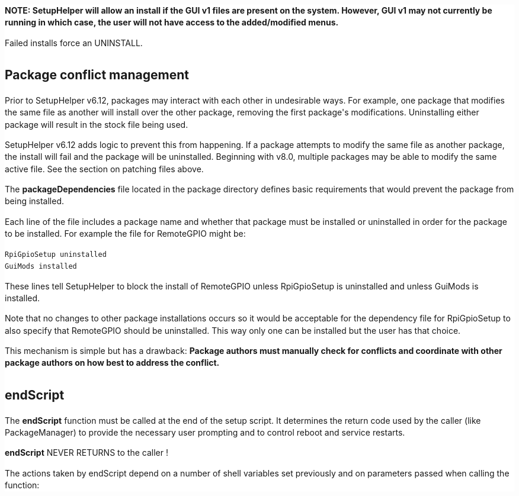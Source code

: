 **NOTE: SetupHelper will allow an install if the GUI v1 files are
present on the system. However, GUI v1 may not currently be running in
which case, the user will not have access to the added/modified menus.**

Failed installs force an UNINSTALL.

## Package conflict management

Prior to SetupHelper v6.12, packages may interact with each other in
undesirable ways. For example, one package that modifies the same file
as another will install over the other package, removing the first
package's modifications. Uninstalling either package will result in
the stock file being used.

SetupHelper v6.12 adds logic to prevent this from happening. If a
package attempts to modify the same file as another package, the
install will fail and the package will be uninstalled. Beginning with
v8.0, multiple packages may be able to modify the same active file.
See the section on patching files above.

The **packageDependencies** file located in the package directory
defines basic requirements that would prevent the package from being
installed.

Each line of the file includes a package name and whether that package
must be installed or uninstalled in order for the package to be
installed. For example the file for RemoteGPIO might be:

```
RpiGpioSetup uninstalled
GuiMods installed
```

These lines tell SetupHelper to block the install of RemoteGPIO unless
RpiGpioSetup is uninstalled and unless GuiMods is installed.

Note that no changes to other package installations occurs so it would
be acceptable for the dependency file for RpiGpioSetup to also specify
that RemoteGPIO should be uninstalled. This way only one can be
installed but the user has that choice.

This mechanism is simple but has a drawback: **Package authors must
manually check for conflicts and coordinate with other package authors
on how best to address the conflict.**

## endScript

The **endScript** function must be called at the end of the setup
script. It determines the return code used by the caller (like
PackageManager) to provide the necessary user prompting and to control
reboot and service restarts.

**endScript** NEVER RETURNS to the caller !

The actions taken by endScript depend on a number of shell variables set
previously and on parameters passed when calling the function:

